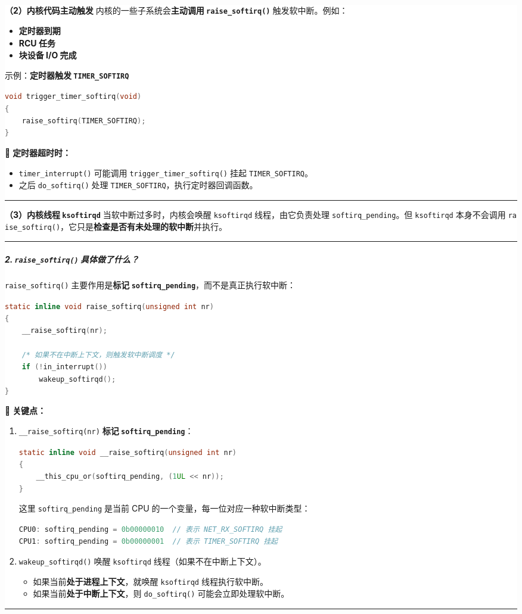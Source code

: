 
**（2）内核代码主动触发**
内核的一些子系统会**主动调用 `raise_softirq()`** 触发软中断。例如：
- **定时器到期**
- **RCU 任务**
- **块设备 I/O 完成**

示例：**定时器触发 `TIMER_SOFTIRQ`**
```c
void trigger_timer_softirq(void)
{
    raise_softirq(TIMER_SOFTIRQ);
}
```
📌 **定时器超时时：**
- `timer_interrupt()` 可能调用 `trigger_timer_softirq()` 挂起 `TIMER_SOFTIRQ`。
- 之后 `do_softirq()` 处理 `TIMER_SOFTIRQ`，执行定时器回调函数。

---

 **（3）内核线程 `ksoftirqd`**
当软中断过多时，内核会唤醒 `ksoftirqd` 线程，由它负责处理 `softirq_pending`。但 `ksoftirqd` 本身不会调用 `raise_softirq()`，它只是**检查是否有未处理的软中断**并执行。

---

##### **2. `raise_softirq()` 具体做了什么？**
`raise_softirq()` 主要作用是**标记 `softirq_pending`**，而不是真正执行软中断：
```c
static inline void raise_softirq(unsigned int nr)
{
    __raise_softirq(nr);

    /* 如果不在中断上下文，则触发软中断调度 */
    if (!in_interrupt()) 
        wakeup_softirqd();
}
```
📌 **关键点：**
1. `__raise_softirq(nr)` **标记 `softirq_pending`**：
    ```c
    static inline void __raise_softirq(unsigned int nr)
    {
        __this_cpu_or(softirq_pending, (1UL << nr));
    }
    ```
    这里 `softirq_pending` 是当前 CPU 的一个变量，每一位对应一种软中断类型：
    ```c
    CPU0: softirq_pending = 0b00000010  // 表示 NET_RX_SOFTIRQ 挂起
    CPU1: softirq_pending = 0b00000001  // 表示 TIMER_SOFTIRQ 挂起
    ```
   
2. `wakeup_softirqd()` 唤醒 `ksoftirqd` 线程（如果不在中断上下文）。
    - 如果当前**处于进程上下文**，就唤醒 `ksoftirqd` 线程执行软中断。
    - 如果当前**处于中断上下文**，则 `do_softirq()` 可能会立即处理软中断。

---